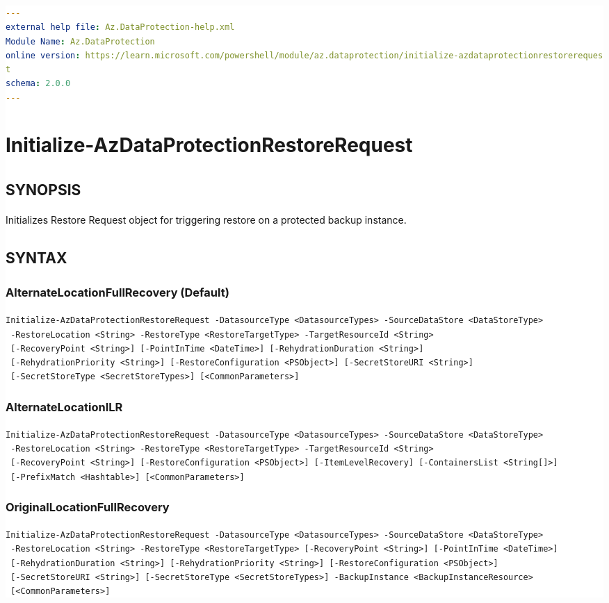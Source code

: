 ```yaml
---
external help file: Az.DataProtection-help.xml
Module Name: Az.DataProtection
online version: https://learn.microsoft.com/powershell/module/az.dataprotection/initialize-azdataprotectionrestorerequest
schema: 2.0.0
---
```


# Initialize-AzDataProtectionRestoreRequest

## SYNOPSIS
Initializes Restore Request object for triggering restore on a protected backup instance.

## SYNTAX

### AlternateLocationFullRecovery (Default)
```
Initialize-AzDataProtectionRestoreRequest -DatasourceType <DatasourceTypes> -SourceDataStore <DataStoreType>
 -RestoreLocation <String> -RestoreType <RestoreTargetType> -TargetResourceId <String>
 [-RecoveryPoint <String>] [-PointInTime <DateTime>] [-RehydrationDuration <String>]
 [-RehydrationPriority <String>] [-RestoreConfiguration <PSObject>] [-SecretStoreURI <String>]
 [-SecretStoreType <SecretStoreTypes>] [<CommonParameters>]
```

### AlternateLocationILR
```
Initialize-AzDataProtectionRestoreRequest -DatasourceType <DatasourceTypes> -SourceDataStore <DataStoreType>
 -RestoreLocation <String> -RestoreType <RestoreTargetType> -TargetResourceId <String>
 [-RecoveryPoint <String>] [-RestoreConfiguration <PSObject>] [-ItemLevelRecovery] [-ContainersList <String[]>]
 [-PrefixMatch <Hashtable>] [<CommonParameters>]
```

### OriginalLocationFullRecovery
```
Initialize-AzDataProtectionRestoreRequest -DatasourceType <DatasourceTypes> -SourceDataStore <DataStoreType>
 -RestoreLocation <String> -RestoreType <RestoreTargetType> [-RecoveryPoint <String>] [-PointInTime <DateTime>]
 [-RehydrationDuration <String>] [-RehydrationPriority <String>] [-RestoreConfiguration <PSObject>]
 [-SecretStoreURI <String>] [-SecretStoreType <SecretStoreTypes>] -BackupInstance <BackupInstanceResource>
 [<CommonParameters>]
```
